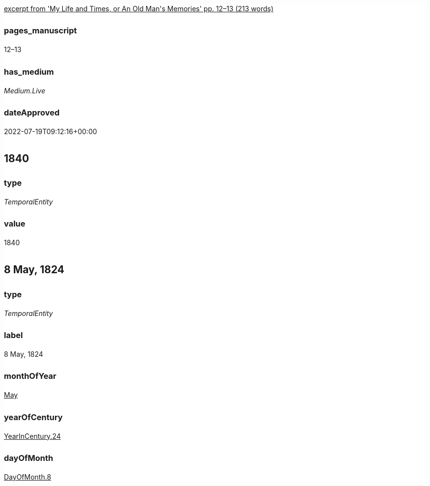 [excerpt from 'My Life and Times, or An Old Man's Memories' pp. 12–13 (213 words)](#excerpt-from-'My-Life-and-Times-or-An-Old-Man's-Memories'-pp.-12–13-(213-words))

### pages_manuscript


12–13

### has_medium


*Medium.Live*

### dateApproved


2022-07-19T09:12:16+00:00

## 1840

### type


*TemporalEntity*

### value


1840

## 8 May, 1824

### type


*TemporalEntity*

### label


8 May, 1824

### monthOfYear


[May](#May)

### yearOfCentury


[YearInCentury.24](#YearInCentury.24)

### dayOfMonth


[DayOfMonth.8](#DayOfMonth.8)
